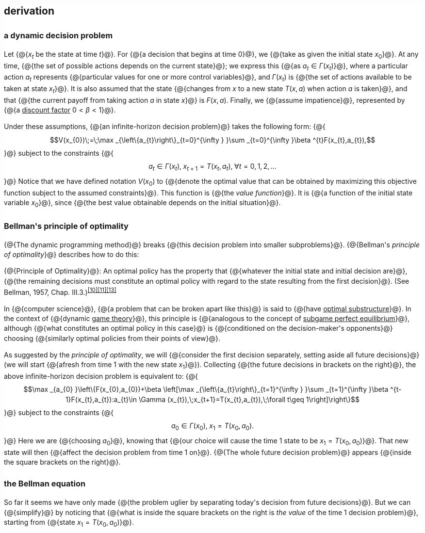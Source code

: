 ## derivation

### a dynamic decision problem

Let {@{$x_{t}$ be the state at time $t$}@}. For {@{a decision that begins at time 0}@}, we {@{take as given the initial state $x_{0}$}@}. At any time, {@{the set of possible actions depends on the current state}@}; we express this {@{as $a_{t}\in \Gamma (x_{t})$}@}, where a particular action $a_{t}$ represents {@{particular values for one or more control variables}@}, and $\Gamma (x_{t})$ is {@{the set of actions available to be taken at state $x_{t}$}@}. It is also assumed that the state {@{changes from $x$ to a new state $T(x,a)$ when action $a$ is taken}@}, and that {@{the current payoff from taking action $a$ in state $x$}@} is $F(x,a)$. Finally, we {@{assume impatience}@}, represented by {@{a [discount factor](discounting.md#discount%20factor) $0<\beta <1$}@}. 

Under these assumptions, {@{an infinite-horizon decision problem}@} takes the following form: {@{$$V(x_{0})\;=\;\max _{\left\{a_{t}\right\}_{t=0}^{\infty } }\sum _{t=0}^{\infty }\beta ^{t}F(x_{t},a_{t}),$$}@} subject to the constraints {@{$$a_{t}\in \Gamma (x_{t}),\;x_{t+1}=T(x_{t},a_{t}),\;\forall t=0,1,2,\dots$$}@} Notice that we have defined notation $V(x_{0})$ to {@{denote the optimal value that can be obtained by maximizing this objective function subject to the assumed constraints}@}. This function is {@{the _value function_}@}. It is {@{a function of the initial state variable $x_{0}$}@}, since {@{the best value obtainable depends on the initial situation}@}. 

### Bellman's principle of optimality

{@{The dynamic programming method}@} breaks {@{this decision problem into smaller subproblems}@}. {@{Bellman's _principle of optimality_}@} describes how to do this: 

{@{Principle of Optimality}@}: An optimal policy has the property that {@{whatever the initial state and initial decision are}@}, {@{the remaining decisions must constitute an optimal policy with regard to the state resulting from the first decision}@}. \(See Bellman, 1957, Chap. III.3.\)<sup>[\[10\]](#^ref-10)</sup><sup>[\[11\]](#^ref-11)</sup><sup>[\[13\]](#^ref-13)</sup> 

In {@{computer science}@}, {@{a problem that can be broken apart like this}@} is said to {@{have [optimal substructure](optimal%20substructure.md)}@}. In the context of {@{dynamic [game theory](game%20theory.md)}@}, this principle is {@{analogous to the concept of [subgame perfect equilibrium](subgame%20perfect%20equilibrium.md)}@}, although {@{what constitutes an optimal policy in this case}@} is {@{conditioned on the decision-maker's opponents}@} choosing {@{similarly optimal policies from their points of view}@}. 

As suggested by the _principle of optimality_, we will {@{consider the first decision separately, setting aside all future decisions}@} \(we will start {@{afresh from time 1 with the new state $x_{1}$}@}\). Collecting {@{the future decisions in brackets on the right}@}, the above infinite-horizon decision problem is equivalent to: {@{$$\max _{a_{0} }\left\{F(x_{0},a_{0})+\beta \left[\max _{\left\{a_{t}\right\}_{t=1}^{\infty } }\sum _{t=1}^{\infty }\beta ^{t-1}F(x_{t},a_{t}):a_{t}\in \Gamma (x_{t}),\;x_{t+1}=T(x_{t},a_{t}),\;\forall t\geq 1\right]\right\}$$}@} subject to the constraints {@{$$a_{0}\in \Gamma (x_{0}),\;x_{1}=T(x_{0},a_{0}).$$}@} Here we are {@{choosing $a_{0}$}@}, knowing that {@{our choice will cause the time 1 state to be $x_{1}=T(x_{0},a_{0})$}@}. That new state will then {@{affect the decision problem from time 1 on}@}. {@{The whole future decision problem}@} appears {@{inside the square brackets on the right}@}. 

### the Bellman equation

So far it seems we have only made {@{the problem uglier by separating today's decision from future decisions}@}. But we can {@{simplify}@} by noticing that {@{what is inside the square brackets on the right is _the value_ of the time 1 decision problem}@}, starting from {@{state $x_{1}=T(x_{0},a_{0})$}@}. 
